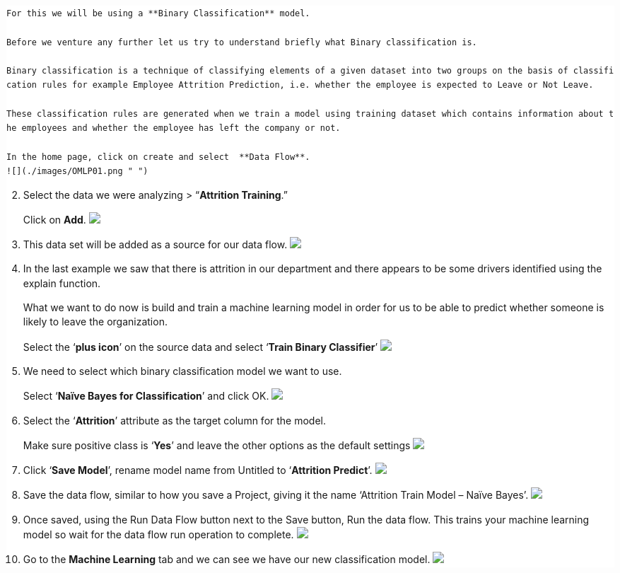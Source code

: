     For this we will be using a **Binary Classification** model.

    Before we venture any further let us try to understand briefly what Binary classification is.

    Binary classification is a technique of classifying elements of a given dataset into two groups on the basis of classification rules for example Employee Attrition Prediction, i.e. whether the employee is expected to Leave or Not Leave.

    These classification rules are generated when we train a model using training dataset which contains information about the employees and whether the employee has left the company or not.

    In the home page, click on create and select  **Data Flow**.
    ![](./images/OMLP01.png " ")

2. Select the data we were analyzing > “**Attrition Training**.”

    Click on **Add**.
    ![](./images/OMLP02.png " ")

3. This data set will be added as a source for our data flow.
    ![](./images/OMLP03.png " ")

4. In the last example we saw that there is attrition in our department and there appears to be some drivers identified using the explain function.

    What we want to do now is build and train a machine learning model in order for us to be able to predict whether someone is likely to leave the organization.

    Select the ‘**plus icon**’ on the source data and select ‘**Train Binary Classifier**’
    ![](./images/OMLP04.png " ")

5. We need to select which binary classification model we want to use.

    Select ‘**Naïve Bayes for Classification**’ and click OK.
    ![](./images/OMLP05.png " ")

6. Select the ‘**Attrition**’ attribute as the target column for the model.

    Make sure positive class is ‘**Yes**’ and leave the other options as the default settings
    ![](./images/OMLP06.png " ")

7. Click ‘**Save Model**’, rename model name from Untitled to ‘**Attrition Predict**’.
    ![](./images/OMLP07.png " ")

8. Save the data flow, similar to how you save a Project, giving it the name ‘Attrition Train Model – Naïve Bayes’.
    ![](./images/OMLP08.png " ")

9. Once saved, using the Run Data Flow button next to the Save button, Run the data flow. This trains your machine learning model so wait for the data flow run operation to complete.
    ![](./images/OMLP09.png " ")

10. Go to the **Machine Learning** tab and we can see we have our new classification model.
    ![](./images/OMLP10.png " ")
